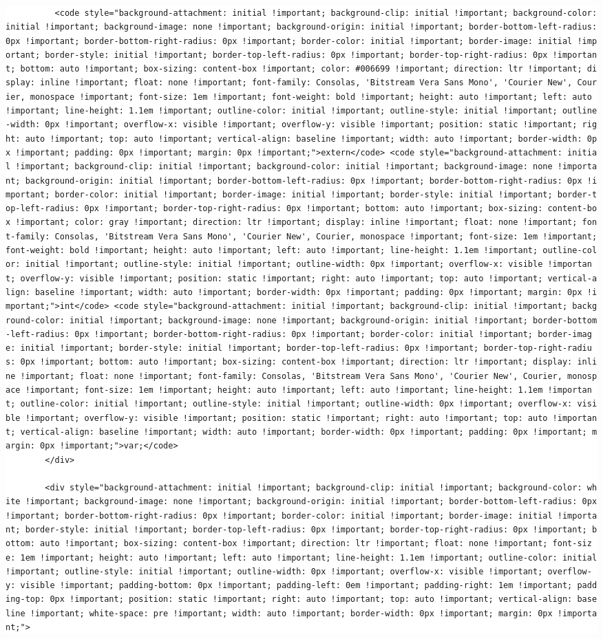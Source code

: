              <code style="background-attachment: initial !important; background-clip: initial !important; background-color: initial !important; background-image: none !important; background-origin: initial !important; border-bottom-left-radius: 0px !important; border-bottom-right-radius: 0px !important; border-color: initial !important; border-image: initial !important; border-style: initial !important; border-top-left-radius: 0px !important; border-top-right-radius: 0px !important; bottom: auto !important; box-sizing: content-box !important; color: #006699 !important; direction: ltr !important; display: inline !important; float: none !important; font-family: Consolas, 'Bitstream Vera Sans Mono', 'Courier New', Courier, monospace !important; font-size: 1em !important; font-weight: bold !important; height: auto !important; left: auto !important; line-height: 1.1em !important; outline-color: initial !important; outline-style: initial !important; outline-width: 0px !important; overflow-x: visible !important; overflow-y: visible !important; position: static !important; right: auto !important; top: auto !important; vertical-align: baseline !important; width: auto !important; border-width: 0px !important; padding: 0px !important; margin: 0px !important;">extern</code> <code style="background-attachment: initial !important; background-clip: initial !important; background-color: initial !important; background-image: none !important; background-origin: initial !important; border-bottom-left-radius: 0px !important; border-bottom-right-radius: 0px !important; border-color: initial !important; border-image: initial !important; border-style: initial !important; border-top-left-radius: 0px !important; border-top-right-radius: 0px !important; bottom: auto !important; box-sizing: content-box !important; color: gray !important; direction: ltr !important; display: inline !important; float: none !important; font-family: Consolas, 'Bitstream Vera Sans Mono', 'Courier New', Courier, monospace !important; font-size: 1em !important; font-weight: bold !important; height: auto !important; left: auto !important; line-height: 1.1em !important; outline-color: initial !important; outline-style: initial !important; outline-width: 0px !important; overflow-x: visible !important; overflow-y: visible !important; position: static !important; right: auto !important; top: auto !important; vertical-align: baseline !important; width: auto !important; border-width: 0px !important; padding: 0px !important; margin: 0px !important;">int</code> <code style="background-attachment: initial !important; background-clip: initial !important; background-color: initial !important; background-image: none !important; background-origin: initial !important; border-bottom-left-radius: 0px !important; border-bottom-right-radius: 0px !important; border-color: initial !important; border-image: initial !important; border-style: initial !important; border-top-left-radius: 0px !important; border-top-right-radius: 0px !important; bottom: auto !important; box-sizing: content-box !important; direction: ltr !important; display: inline !important; float: none !important; font-family: Consolas, 'Bitstream Vera Sans Mono', 'Courier New', Courier, monospace !important; font-size: 1em !important; height: auto !important; left: auto !important; line-height: 1.1em !important; outline-color: initial !important; outline-style: initial !important; outline-width: 0px !important; overflow-x: visible !important; overflow-y: visible !important; position: static !important; right: auto !important; top: auto !important; vertical-align: baseline !important; width: auto !important; border-width: 0px !important; padding: 0px !important; margin: 0px !important;">var;</code>
            </div>
            
            <div style="background-attachment: initial !important; background-clip: initial !important; background-color: white !important; background-image: none !important; background-origin: initial !important; border-bottom-left-radius: 0px !important; border-bottom-right-radius: 0px !important; border-color: initial !important; border-image: initial !important; border-style: initial !important; border-top-left-radius: 0px !important; border-top-right-radius: 0px !important; bottom: auto !important; box-sizing: content-box !important; direction: ltr !important; float: none !important; font-size: 1em !important; height: auto !important; left: auto !important; line-height: 1.1em !important; outline-color: initial !important; outline-style: initial !important; outline-width: 0px !important; overflow-x: visible !important; overflow-y: visible !important; padding-bottom: 0px !important; padding-left: 0em !important; padding-right: 1em !important; padding-top: 0px !important; position: static !important; right: auto !important; top: auto !important; vertical-align: baseline !important; white-space: pre !important; width: auto !important; border-width: 0px !important; margin: 0px !important;">